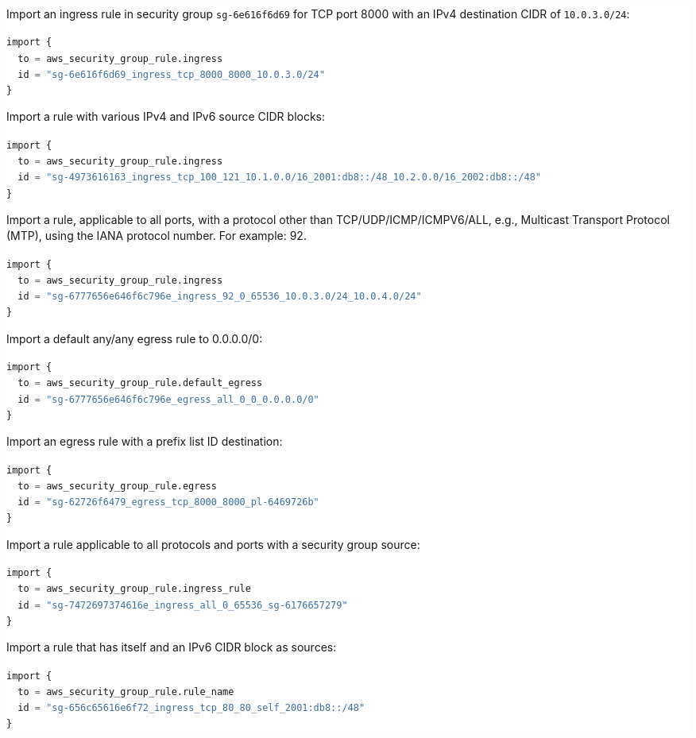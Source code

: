 Import an ingress rule in security group `sg-6e616f6d69` for TCP port 8000 with an IPv4 destination CIDR of `10.0.3.0/24`:

```terraform
import {
  to = aws_security_group_rule.ingress
  id = "sg-6e616f6d69_ingress_tcp_8000_8000_10.0.3.0/24"
}
```

Import a rule with various IPv4 and IPv6 source CIDR blocks:

```terraform
import {
  to = aws_security_group_rule.ingress
  id = "sg-4973616163_ingress_tcp_100_121_10.1.0.0/16_2001:db8::/48_10.2.0.0/16_2002:db8::/48"
}
```

Import a rule, applicable to all ports, with a protocol other than TCP/UDP/ICMP/ICMPV6/ALL, e.g., Multicast Transport Protocol (MTP), using the IANA protocol number. For example: 92.

```terraform
import {
  to = aws_security_group_rule.ingress
  id = "sg-6777656e646f6c796e_ingress_92_0_65536_10.0.3.0/24_10.0.4.0/24"
}
```

Import a default any/any egress rule to 0.0.0.0/0:

```terraform
import {
  to = aws_security_group_rule.default_egress
  id = "sg-6777656e646f6c796e_egress_all_0_0_0.0.0.0/0"
}
```

Import an egress rule with a prefix list ID destination:

```terraform
import {
  to = aws_security_group_rule.egress
  id = "sg-62726f6479_egress_tcp_8000_8000_pl-6469726b"
}
```

Import a rule applicable to all protocols and ports with a security group source:

```terraform
import {
  to = aws_security_group_rule.ingress_rule
  id = "sg-7472697374616e_ingress_all_0_65536_sg-6176657279"
}
```

Import a rule that has itself and an IPv6 CIDR block as sources:

```terraform
import {
  to = aws_security_group_rule.rule_name
  id = "sg-656c65616e6f72_ingress_tcp_80_80_self_2001:db8::/48"
}
```
